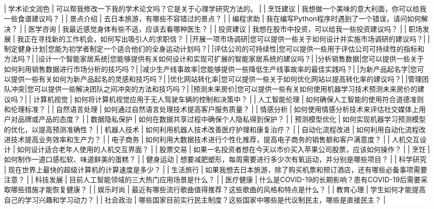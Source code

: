 | 学术论文润色 | 可以帮我修改一下我的学术论文吗？它是关于心理学研究方法的。 |
| 烹饪建议 | 我想做一个美味的意大利面，你可以给我一些食谱建议吗？ |
| 景点介绍 | 去日本旅游，有哪些不容错过的景点？ |
| 编程求助 | 我在编写Python程序时遇到了一个错误，请问如何解决？ |
| 医学咨询 | 我最近感觉身体有些不适，应该去看哪种医生？ |
| 投资建议 | 我想在股市中投资，可以给我一些投资建议吗？ |
| 职场发展 | 我正在寻找新的工作机会，如何写出吸引人的求职信？ |
|开展一项市场调研|您可以提供一些关于如何设计并实施市场调研的建议吗？|
|制定健身计划|您能为初学者制定一个适合他们的全身运动计划吗？|
|评估公司的可持续性|您可以提供一些用于评估公司可持续性的指标和方法吗？|
|设计一个智能家居系统|您能够提供有关如何设计和实现可扩展的智能家居系统的建议吗？|
|分析销售数据|您可以提供一些关于如何利用销售数据进行市场分析的技巧吗？|
|减少生产线事故率|您能够提供一些降低生产线事故率的最佳实践吗？|
|为新产品起名字|您可以提供一些有关如何为新产品起名的灵感和技巧吗？|
|优化网站转化率|您可以提供一些关于如何优化网站以提高转化率的建议吗？|
|管理团队冲突|您可以提供一些解决团队之间冲突的方法和技巧吗？|
|预测未来房价|您可以提供一些有关如何使用机器学习技术预测未来房价的建议吗？|
| 计算机视觉          | 如何将计算机视觉应用于无人驾驶车辆的控制和决策中？                                               |
| 人工智能伦理        | 如何确保人工智能的使用符合道德准则和伦理标准？                                                     |
| 自然语言处理      | 如何通过自然语言处理技术提高客户服务质量？                                                       |
| 情感分析            | 如何使用情感分析技术来评估社交媒体上用户对品牌或产品的态度？                                       |
| 数据隐私保护      | 如何在数据共享过程中确保个人隐私得到保护？                                                       |
| 预测模型优化      | 如何实现机器学习预测模型的优化，以提高预测准确性？                                                 |
| 机器人技术          | 如何利用机器人技术改善医疗护理和康复治疗？                                                         |
| 自动化流程改进    | 如何利用自动化流程改进技术提高业务效率和生产力？                                                 |
| 电子商务            | 如何利用大数据技术进行个性化推荐，提高电子商务的销售额和客户满意度？                             |
| 人机交互设计      | 如何设计适合老年人使用的人机交互界面？                                                             |
| 股票交易                          | 如果一名投资者想在今天以市价买入苹果公司股票，应该如何操作？                                                                                                                                                                               |
| 烹饪                              | 如何制作一道口感松软、味道鲜美的蛋糕？                                                                                                                                                                                                       |
| 健身运动                          | 想要减肥塑形，每周需要进行多少次有氧运动，并分别是哪些项目？                                                                                                                                                                                 |
| 科学研究                          | 现在世界上最快的超级计算机的计算速度是多少？                                                                                                                                                                                               |
| 生活旅行                          | 如果我想去日本旅游，除了购买机票和预订酒店，还有哪些必备事项需要注意？                                                                                                                                                                     |
| 科技发展                          | 目前人工智能领域的三大热门应用场景是什么？                                                                                                                                                                                                 |
| 医疗健康                          | 什么是COVID-19的长期影响？患有COVID-19后需要采取哪些措施才能恢复健康？                                                                                                                                                                 |
| 娱乐时尚                          | 最近有哪些流行歌曲值得推荐？这些歌曲的风格和特点是什么？                                                                                                                                                                                   |
| 教育心理                          | 学生如何才能提高自己的学习兴趣和学习动力？                                                                                                                                                                                                   |
| 社会政治                          | 哪些国家目前实行民主制度？这些国家中哪些是代议制民主，哪些是直接民主？                                                                                                                                                                     |